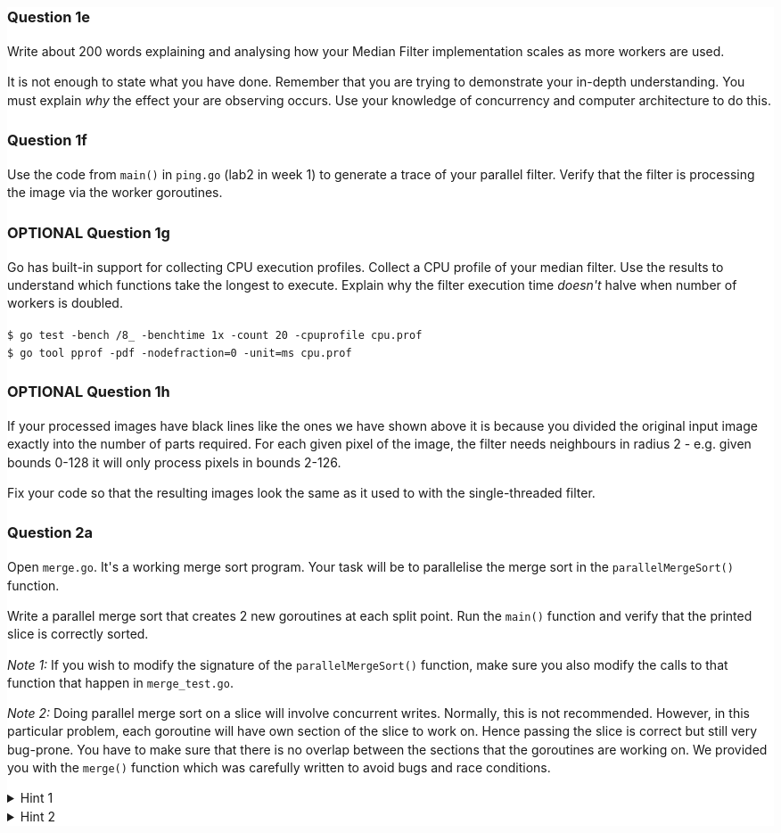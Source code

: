 ### Question 1e

Write about 200 words explaining and analysing how your Median Filter implementation scales as more workers are used.

It is not enough to state what you have done. Remember that you are trying to demonstrate your in-depth understanding. You must explain *why* the effect your are observing occurs. Use your knowledge of concurrency and computer architecture to do this.

### Question 1f

Use the code from `main()` in `ping.go` (lab2 in week 1) to generate a trace of your parallel filter. Verify that the filter is processing the image via the worker goroutines.

### **OPTIONAL** Question 1g

Go has built-in support for collecting CPU execution profiles. Collect a CPU profile of your median filter. Use the results to understand which functions take the longest to execute. Explain why the filter execution time *doesn't* halve when number of workers is doubled.

```
$ go test -bench /8_ -benchtime 1x -count 20 -cpuprofile cpu.prof
$ go tool pprof -pdf -nodefraction=0 -unit=ms cpu.prof
```

### **OPTIONAL** Question 1h

If your processed images have black lines like the ones we have shown above it is because you divided the original input image exactly into the number of parts required. For each given pixel of the image, the filter needs neighbours in radius 2 - e.g. given bounds 0-128 it will only process pixels in bounds 2-126.

Fix your code so that the resulting images look the same as it used to with the single-threaded filter.

### Question 2a

Open `merge.go`. It's a working merge sort program. Your task will be to parallelise the merge sort in the `parallelMergeSort()` function.

Write a parallel merge sort that creates 2 new goroutines at each split point. Run the `main()` function and verify that the printed slice is correctly sorted.

*Note 1:* If you wish to modify the signature of the `parallelMergeSort()` function, make sure you also modify the calls to that function that happen in `merge_test.go`.

*Note 2:* Doing parallel merge sort on a slice will involve concurrent writes. Normally, this is not recommended. However, in this particular problem, each goroutine will have own section of the slice to work on. Hence passing the slice is correct but still very bug-prone. You have to make sure that there is no overlap between the sections that the goroutines are working on. We provided you with the `merge()` function which was carefully written to avoid bugs and race conditions.

<details><summary>Hint 1</summary></details>

<details><summary>Hint 2</summary></details>
